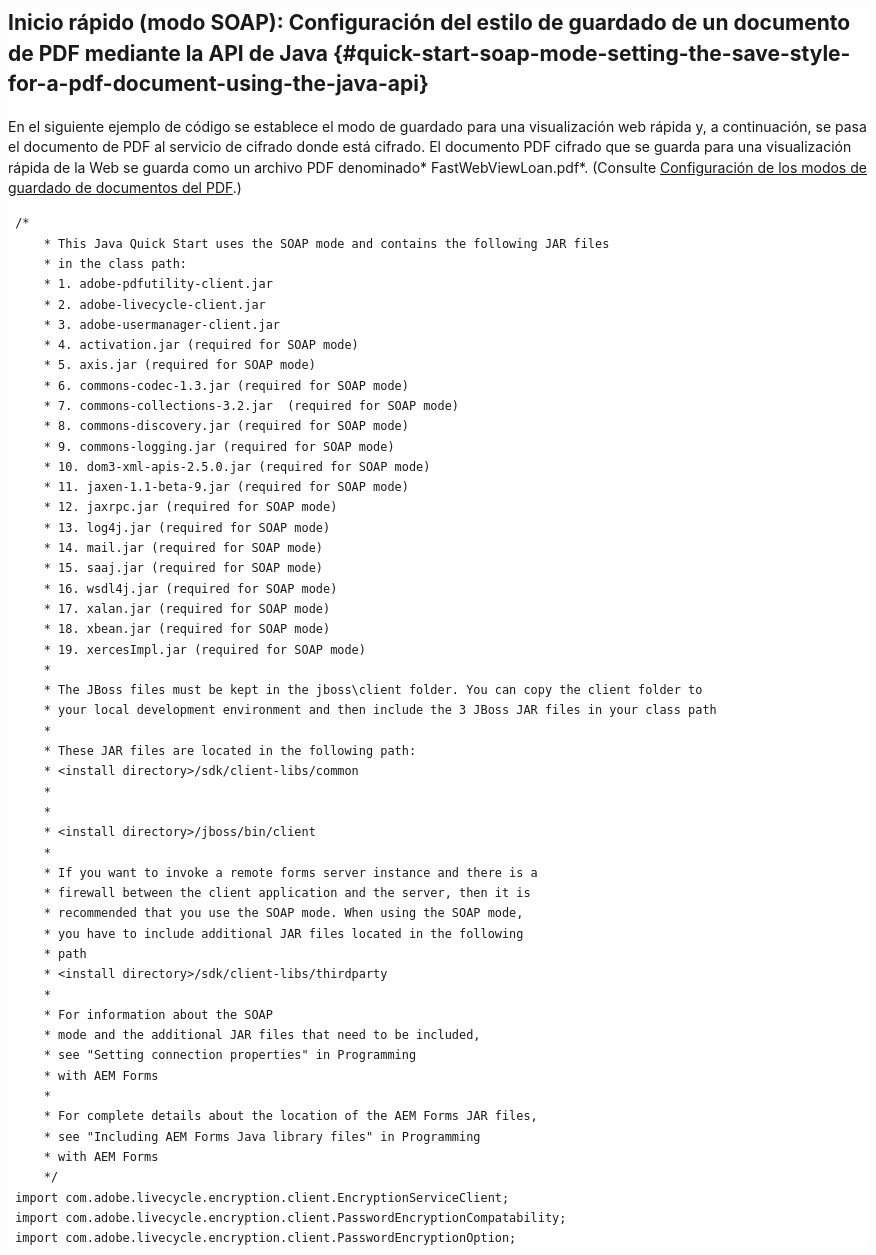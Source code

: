 ## Inicio rápido (modo SOAP): Configuración del estilo de guardado de un documento de PDF mediante la API de Java {#quick-start-soap-mode-setting-the-save-style-for-a-pdf-document-using-the-java-api}

En el siguiente ejemplo de código se establece el modo de guardado para una visualización web rápida y, a continuación, se pasa el documento de PDF al servicio de cifrado donde está cifrado. El documento PDF cifrado que se guarda para una visualización rápida de la Web se guarda como un archivo PDF denominado* FastWebViewLoan.pdf*. (Consulte [Configuración de los modos de guardado de documentos del PDF](/help/forms/developing/pdf-utilities.md#setting-pdf-document-save-modes).)

```as3
 /* 
     * This Java Quick Start uses the SOAP mode and contains the following JAR files 
     * in the class path: 
     * 1. adobe-pdfutility-client.jar 
     * 2. adobe-livecycle-client.jar 
     * 3. adobe-usermanager-client.jar 
     * 4. activation.jar (required for SOAP mode) 
     * 5. axis.jar (required for SOAP mode) 
     * 6. commons-codec-1.3.jar (required for SOAP mode) 
     * 7. commons-collections-3.2.jar  (required for SOAP mode) 
     * 8. commons-discovery.jar (required for SOAP mode) 
     * 9. commons-logging.jar (required for SOAP mode) 
     * 10. dom3-xml-apis-2.5.0.jar (required for SOAP mode) 
     * 11. jaxen-1.1-beta-9.jar (required for SOAP mode) 
     * 12. jaxrpc.jar (required for SOAP mode) 
     * 13. log4j.jar (required for SOAP mode) 
     * 14. mail.jar (required for SOAP mode) 
     * 15. saaj.jar (required for SOAP mode) 
     * 16. wsdl4j.jar (required for SOAP mode) 
     * 17. xalan.jar (required for SOAP mode) 
     * 18. xbean.jar (required for SOAP mode) 
     * 19. xercesImpl.jar (required for SOAP mode) 
     *
     * The JBoss files must be kept in the jboss\client folder. You can copy the client folder to  
     * your local development environment and then include the 3 JBoss JAR files in your class path 
     * 
     * These JAR files are located in the following path: 
     * <install directory>/sdk/client-libs/common 
     * 
     * 
     * <install directory>/jboss/bin/client 
     * 
     * If you want to invoke a remote forms server instance and there is a 
     * firewall between the client application and the server, then it is  
     * recommended that you use the SOAP mode. When using the SOAP mode,  
     * you have to include additional JAR files located in the following  
     * path 
     * <install directory>/sdk/client-libs/thirdparty 
     * 
     * For information about the SOAP  
     * mode and the additional JAR files that need to be included,  
     * see "Setting connection properties" in Programming  
     * with AEM Forms 
     * 
     * For complete details about the location of the AEM Forms JAR files,  
     * see "Including AEM Forms Java library files" in Programming  
     * with AEM Forms 
     */ 
 import com.adobe.livecycle.encryption.client.EncryptionServiceClient; 
 import com.adobe.livecycle.encryption.client.PasswordEncryptionCompatability; 
 import com.adobe.livecycle.encryption.client.PasswordEncryptionOption; 
```
